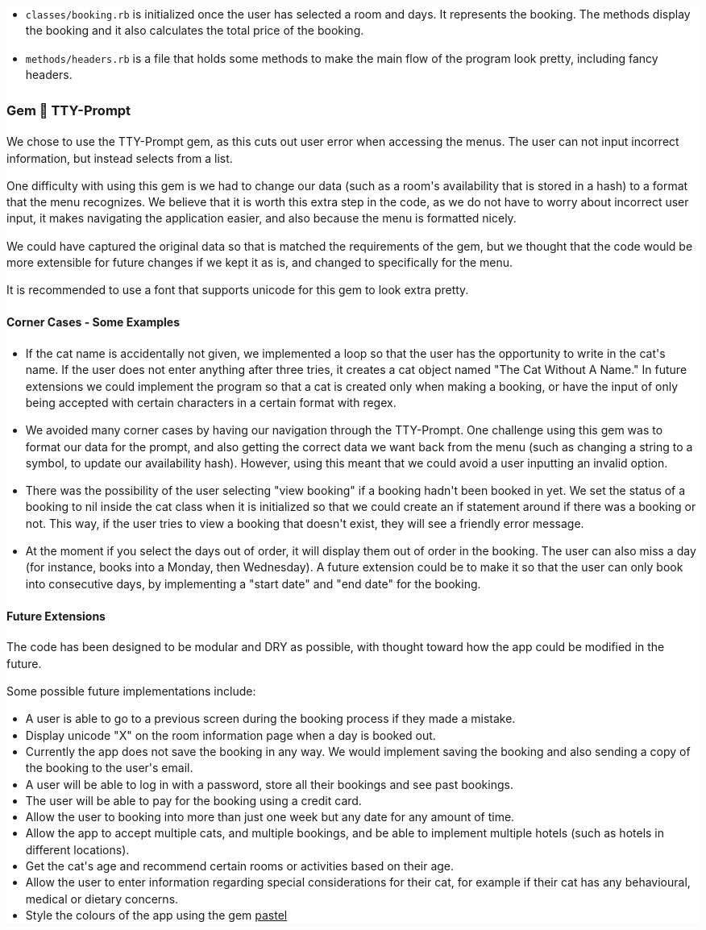 - `classes/booking.rb` is initialized once the user has selected a room and days. It represents the booking. The methods display the booking and it also calculates the total price of the booking.

- `methods/headers.rb` is a file that holds some methods to make the main flow of the program look pretty, including fancy headers.

### Gem 💎 TTY-Prompt

We chose to use the TTY-Prompt gem, as this cuts out user error when accessing the menus. The user can not input incorrect information, but instead selects from a list.

One difficulty with using this gem is we had to change our data (such as a room's availability that is stored in a hash) to a format that the menu recognizes.  We believe that it is worth this extra step in the code, as we do not have to worry about incorrect user input, it makes navigating the application easier, and also because the menu is formatted nicely.

We could have captured the original data so that is matched the requirements of the gem, but we thought that the code would be more extensible for future changes if we kept it as is, and changed to specifically for the menu. 

It is recommended to use a font that supports unicode for this gem to look extra pretty.

#### Corner Cases - Some Examples

- If the cat name is accidentally not given, we implemented a loop so that the user has the opportunity to write in the cat's name. If the user does not enter anything after three tries, it creates a cat object named "The Cat Without A Name." In future extensions we could implement the program so that a cat is created only when making a booking, or have the input of only being accepted with certain characters in a certain format with regex.

- We avoided many corner cases by having our navigation through the TTY-Prompt. One challenge using this gem was to format our data for the prompt, and also getting the correct data we want back from the menu (such as changing a string to a symbol, to update our availability hash). However, using this meant that we could avoid a user inputting an invalid option.

- There was the possibility of the user selecting "view booking" if a booking hadn't been booked in yet. We set the status of a booking to nil inside the cat class when it is initialized so that we could create an if statement around if there was a booking or not. This way, if the user tries to view a booking that doesn't exist, they will see a friendly error message.

- At the moment if you select the days out of order, it will display them out of order in the booking. The user can also miss a day (for instance, books into a Monday, then Wednesday). A future extension could be to make it so that the user can only book into consecutive days, by implementing a "start date" and "end date" for the booking.

#### Future Extensions

The code has been designed to be modular and DRY as possible, with thought toward how the app could be modified in the future.

Some possible future implementations include:

- A user is able to go to a previous screen during the booking process if they made a mistake.
- Display unicode "X" on the room information page when a day is booked out.
- Currently the app does not save the booking in any way. We would implement saving the booking and also sending a copy of the booking to the user's email.
- A user will be able to log in with a password, store all their bookings and see past bookings.
- The user will be able to pay for the booking using a credit card.
- Allow the user to booking into more than just one week but any date for any amount of time.
- Allow the app to accept multiple cats, and multiple bookings, and be able to implement multiple hotels (such as hotels in different locations).
- Get the cat's age and recommend certain rooms or activities based on their age.
- Allow the user to enter information regarding special considerations for their cat, for example if their cat has any behavioural, medical or dietary concerns.
- Style the colours of the app using the gem [pastel](https://github.com/piotrmurach/pastel)
